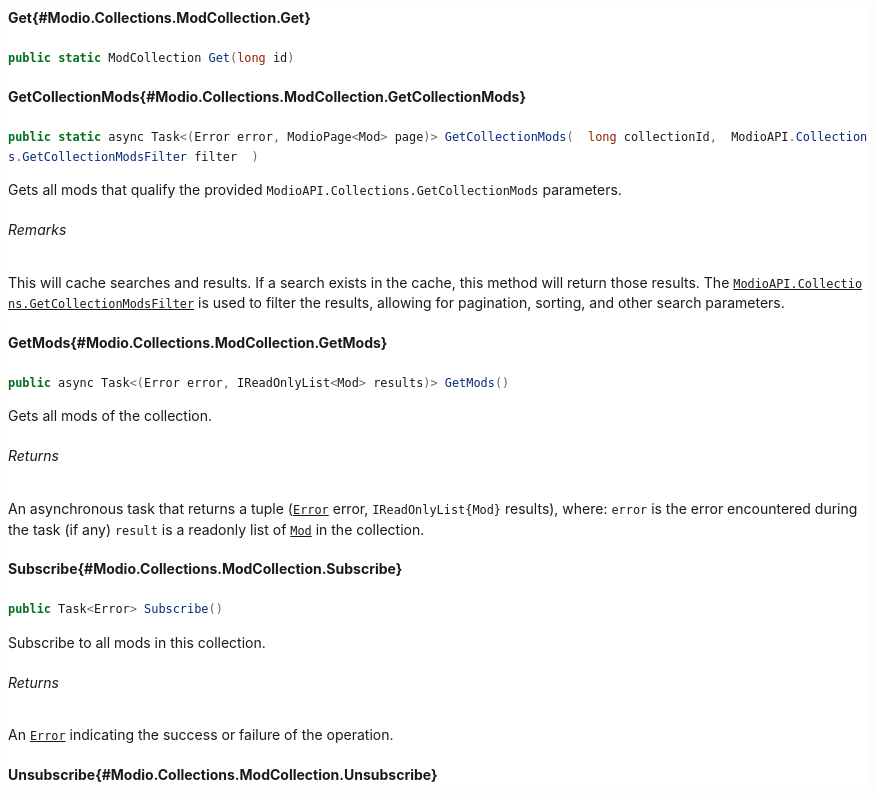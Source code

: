
#### Get{#Modio.Collections.ModCollection.Get}

```csharp
public static ModCollection Get(long id)
```


#### GetCollectionMods{#Modio.Collections.ModCollection.GetCollectionMods}

```csharp
public static async Task<(Error error, ModioPage<Mod> page)> GetCollectionMods(  long collectionId,  ModioAPI.Collections.GetCollectionModsFilter filter  )
```
Gets all mods that qualify the provided `ModioAPI.Collections.GetCollectionMods` parameters.

###### Remarks


This will cache searches and results. If a search exists in the cache, this method will
return those results.
The [`ModioAPI.Collections.GetCollectionModsFilter`](#Modio.API.ModioAPI.Collections.GetCollectionModsFilter) is used to filter the results, allowing
for pagination, sorting, and other search parameters.



#### GetMods{#Modio.Collections.ModCollection.GetMods}

```csharp
public async Task<(Error error, IReadOnlyList<Mod> results)> GetMods()
```

Gets all mods of the collection.


###### Returns

An asynchronous task that returns a tuple ([`Error`](#Modio.ModioLog.Error) error, `IReadOnlyList{Mod}` results), where:
`error` is the error encountered during the task (if any)
`result` is a readonly list of [`Mod`](#Modio.Mods.Mod) in the collection.



#### Subscribe{#Modio.Collections.ModCollection.Subscribe}

```csharp
public Task<Error> Subscribe()
```

Subscribe to all mods in this collection.


###### Returns

An [`Error`](#Modio.ModioLog.Error) indicating the success or failure of the operation.


#### Unsubscribe{#Modio.Collections.ModCollection.Unsubscribe}
